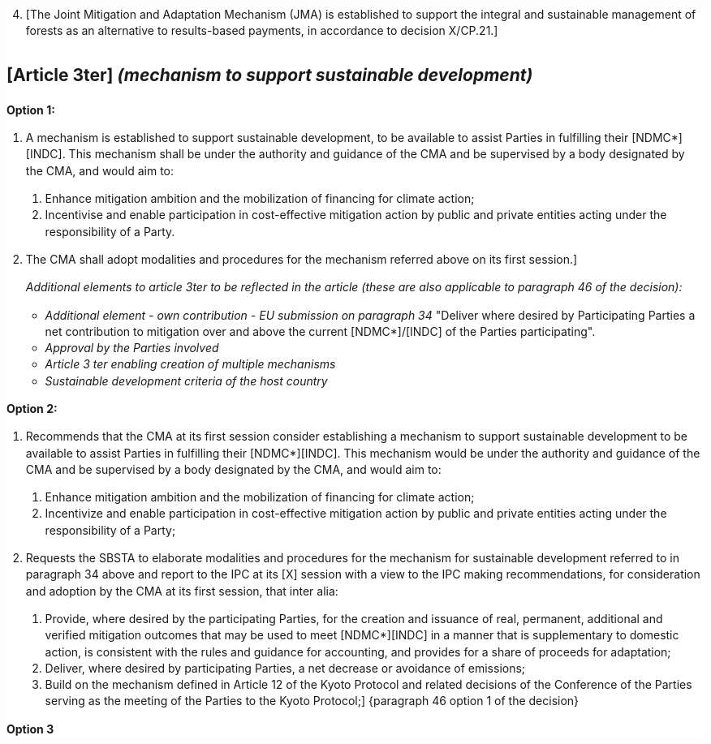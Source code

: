 4. [The Joint Mitigation and Adaptation Mechanism (JMA) is established to support the integral and sustainable management of forests as an alternative to results-based payments, in accordance to decision X/CP.21.]

## [Article 3ter] *(mechanism to support sustainable development)*

**Option 1:**

1. A mechanism is established to support sustainable development, to be available to assist Parties in fulfilling their [NDMC*][INDC]. This mechanism shall be under the authority and guidance of the CMA and be supervised by a body designated by the CMA, and would aim to:

    1. Enhance mitigation ambition and the mobilization of financing for climate action;
    2. Incentivise and enable participation in cost-effective mitigation action by public and private entities acting under the responsibility of a Party.

2. The CMA shall adopt modalities and procedures for the mechanism referred above on its first session.]

    *Additional elements to article 3ter to be reflected in the article (these are also applicable to paragraph 46 of the decision):*

    - *Additional element - own contribution - EU submission on paragraph 34* "Deliver where desired by Participating Parties a net contribution to mitigation over and above the current [NDMC*]/[INDC] of the Parties participating".
    - *Approval by the Parties involved*
    - *Article 3 ter enabling creation of multiple mechanisms*
    - *Sustainable development criteria of the host country*

**Option 2:**

1. Recommends that the CMA at its first session consider establishing a mechanism to support sustainable development to be available to assist Parties in fulfilling their [NDMC*][INDC]. This mechanism would be under the authority and guidance of the CMA and be supervised by a body designated by the CMA, and would aim to:

    1. Enhance mitigation ambition and the mobilization of financing for climate action;
    2. Incentivize and enable participation in cost-effective mitigation action by public and private entities acting under the responsibility of a Party;

2. Requests the SBSTA to elaborate modalities and procedures for the mechanism for sustainable development referred to in paragraph 34 above and report to the IPC at its [X] session with a view to the IPC making recommendations, for consideration and adoption by the CMA at its first session, that inter alia:

    1. Provide, where desired by the participating Parties, for the creation and issuance of real, permanent, additional and verified mitigation outcomes that may be used to meet [NDMC*][INDC] in a manner that is supplementary to domestic action, is consistent with the rules and guidance for accounting, and provides for a share of proceeds for adaptation;
    2. Deliver, where desired by participating Parties, a net decrease or avoidance of emissions;
    3. Build on the mechanism defined in Article 12 of the Kyoto Protocol and related decisions of the Conference of the Parties serving as the meeting of the Parties to the Kyoto Protocol;] {paragraph 46 option 1 of the decision}

**Option 3**


[^0]: This version took at its starting point the [final draft negotiating text][10nov] and then is being updated to include changes as they occur at the conference. Right now we are working to incorporate all changes from the [4th@10:00 version][4dec]. This was the version of 23 October with technical corrections: "23 October 2015@23:30 has been edited and the paragraph numbering as well as the cross-references have been updated."
[^2]: Without prejudice to how the final agreement will refer to the mitigation commitments/contributions/other of Parties and pending resolution to Article 2bis. Options include:
[^2]: Overlaps with option b
[^3]: Depending on the placeholder on 3.1, 3.2 or 3.3 and pending resolution on 2bis.
[^4]: Note: some of the sub-items listed under features in October/November text taken up elsewhere in Article 3 or the agreement (eg link to global stocktake, environmental integrity)
[^5]: No decision as to whether {first communication} should be placed in agreement or decision has been taken.
[^6]: Note: Ensure consistency with housing.
[^7]: Note: Some Parties would like to reflect the need for NDMC* to be captured in an annex to the agreement at COP 21. Links to housing issue and Article 3, paragraph 2.
[^8]: Housing issue dealt with separately.
[^9]: Note: Current paragraphs that are captured in the decision text to remain there
[^10]: *{Other choices (accounting):*
[^11]: Potential elements of elaboration of the option:
[^12]: Placeholder until agreement is reached on where support should be dealt-with
[^13]: Noting that support for the implementation by developing country Parties of their mitigation actions is addressed under Article 6.
[^14]: In all cases in the context of support, where it says "developed country Parties", read "developed country Parties [and other Parties in a position to do so]"
[^15]: In all cases in the context of support, where it says "developing country Parties" read "developing country Parties and other Parties in need of support, including countries with economies in transition".
[10nov]: http://unfccc.int/resource/docs/2015/adp2/eng/11infnot.pdf
[4dec]: http://unfccc.int/files/bodies/awg/application/pdf/_adp_compilation_4dec15@1000.pdf
